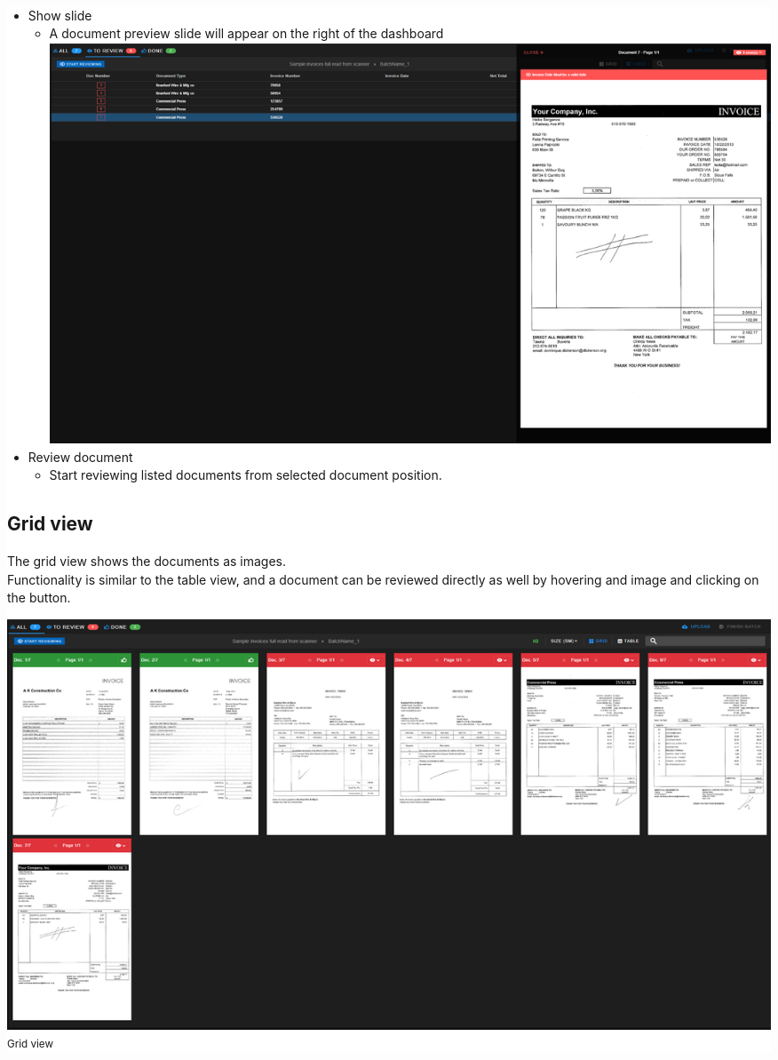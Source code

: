 * <i class="mdi mdi-file-eye-outline" style="color: magenta"></i> Show slide
    * A document preview slide will appear on the right of the dashboard
![Document Slide preview](./../../../images/documentation/chronux/dashboard/table_view_slide.PNG)
* <i class="mdi mdi-eye-outline chrono_blue"></i> Review document
    * Start reviewing listed documents from selected document position.

## Grid view

The grid view shows the documents as images.  
Functionality is similar to the table view, and a document can be reviewed directly as well by hovering and image
and clicking on the <i class="mdi mdi-eye-outline chrono_blue"></i> button.

![Grid view](./../../../images/documentation/chronux/dashboard/grid_view.PNG)
<small class="img_caption">Grid view</small>
